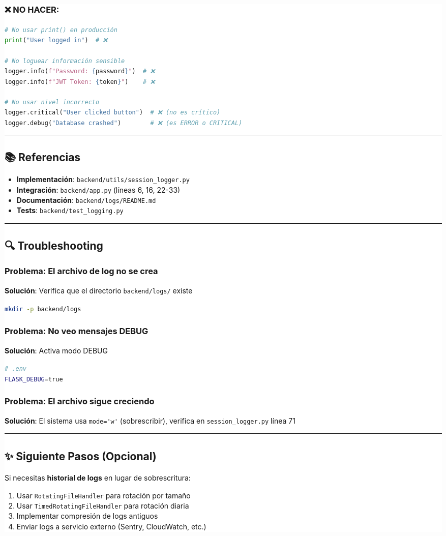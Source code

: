 ### ❌ **NO HACER:**
```python
# No usar print() en producción
print("User logged in")  # ❌

# No loguear información sensible
logger.info(f"Password: {password}")  # ❌
logger.info(f"JWT Token: {token}")    # ❌

# No usar nivel incorrecto
logger.critical("User clicked button")  # ❌ (no es crítico)
logger.debug("Database crashed")        # ❌ (es ERROR o CRITICAL)
```

---

## 📚 Referencias

- **Implementación**: `backend/utils/session_logger.py`
- **Integración**: `backend/app.py` (líneas 6, 16, 22-33)
- **Documentación**: `backend/logs/README.md`
- **Tests**: `backend/test_logging.py`

---

## 🔍 Troubleshooting

### Problema: El archivo de log no se crea
**Solución**: Verifica que el directorio `backend/logs/` existe
```bash
mkdir -p backend/logs
```

### Problema: No veo mensajes DEBUG
**Solución**: Activa modo DEBUG
```bash
# .env
FLASK_DEBUG=true
```

### Problema: El archivo sigue creciendo
**Solución**: El sistema usa `mode='w'` (sobrescribir), verifica en `session_logger.py` línea 71

---

## ✨ Siguiente Pasos (Opcional)

Si necesitas **historial de logs** en lugar de sobrescritura:

1. Usar `RotatingFileHandler` para rotación por tamaño
2. Usar `TimedRotatingFileHandler` para rotación diaria
3. Implementar compresión de logs antiguos
4. Enviar logs a servicio externo (Sentry, CloudWatch, etc.)
